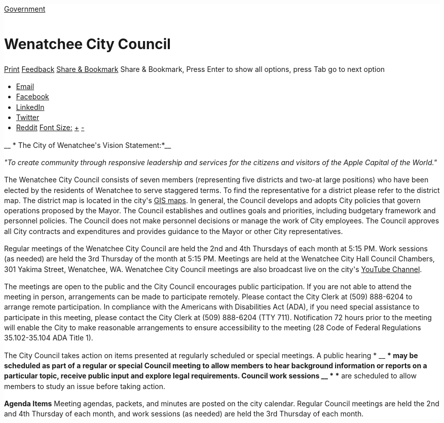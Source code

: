  [Government](https://www.wenatcheewa.gov/government) 

#  Wenatchee City Council 

  [Print](https:window.print();)  [Feedback](https:void(0);)   [Share & Bookmark](https:void(0);)  Share & Bookmark, Press Enter to show all options, press Tab go to next option 

 *  [Email](https:void(0);) 
 *  [Facebook](https:shareLink('facebook')) 
 *  [LinkedIn](https:shareLink('linkedin')) 
 *  [Twitter](https:shareLink('twitter')) 
 *  [Reddit](https:shareLink('reddit')) 
  [Font Size:](https:void(0);)  [+](https:void(0);)  [-](https:void(0);)  

 __ * The City of Wenatchee's Vision Statement:*__ 

  *"To create community through responsive leadership and services for the citizens and visitors of the*  *Apple Capital of the World."*  

 The Wenatchee City Council consists of seven members (representing five districts and two-at large positions) who have been elected by the residents of Wenatchee to serve staggered terms.  To find the representative for a district please refer to the district map.  The district map is located in the city's [GIS maps](https://maps.wenatcheewa.gov/portal/apps/experiencebuilder/experience/?id=6a4b4f9f7461498f9d530511b3c6f198).  In general, the Council develops and adopts City policies that govern operations proposed by the Mayor. The Council establishes and outlines goals and priorities, including budgetary framework and personnel policies. The Council does not make personnel decisions or manage the work of City employees. The Council approves all City contracts and expenditures and provides guidance to the Mayor or other City representatives. 

Regular meetings of the Wenatchee City Council are held the 2nd and 4th Thursdays of each month at 5:15 PM.  Work sessions (as needed) are held the 3rd Thursday of the month at 5:15 PM.  Meetings are held at the Wenatchee City Hall Council Chambers, 301 Yakima Street, Wenatchee, WA. Wenatchee City Council meetings are also broadcast live on the city's [YouTube Channel](https://www.youtube.com/c/WenatcheeTV).

 The meetings are open to the public and the City Council encourages public participation. If you are not able to attend the meeting in person, arrangements can be made to participate remotely. Please contact the City Clerk at (509) 888-6204 to arrange remote participation.  In compliance with the Americans with Disabilities Act (ADA), if you need special assistance to participate in this meeting, please contact the City Clerk at (509) 888-6204 (TTY 711). Notification 72 hours prior to the meeting will enable the City to make reasonable arrangements to ensure accessibility to the meeting (28 Code of Federal Regulations 35.102-35.104 ADA Title 1).

 

The City Council takes action on items presented at regularly scheduled or special meetings. A public hearing * __ __* may be scheduled as part of a regular or special Council meeting to allow members to hear background information or reports on a particular topic, receive public input and explore legal requirements. Council work sessions __ * *__ are scheduled to allow members to study an issue before taking action. 

  __Agenda Items__ Meeting agendas, packets, and minutes are posted on the city calendar. Regular Council meetings are held the 2nd and 4th Thursday of each month, and work sessions (as needed) are held the 3rd Thursday of each month.  
